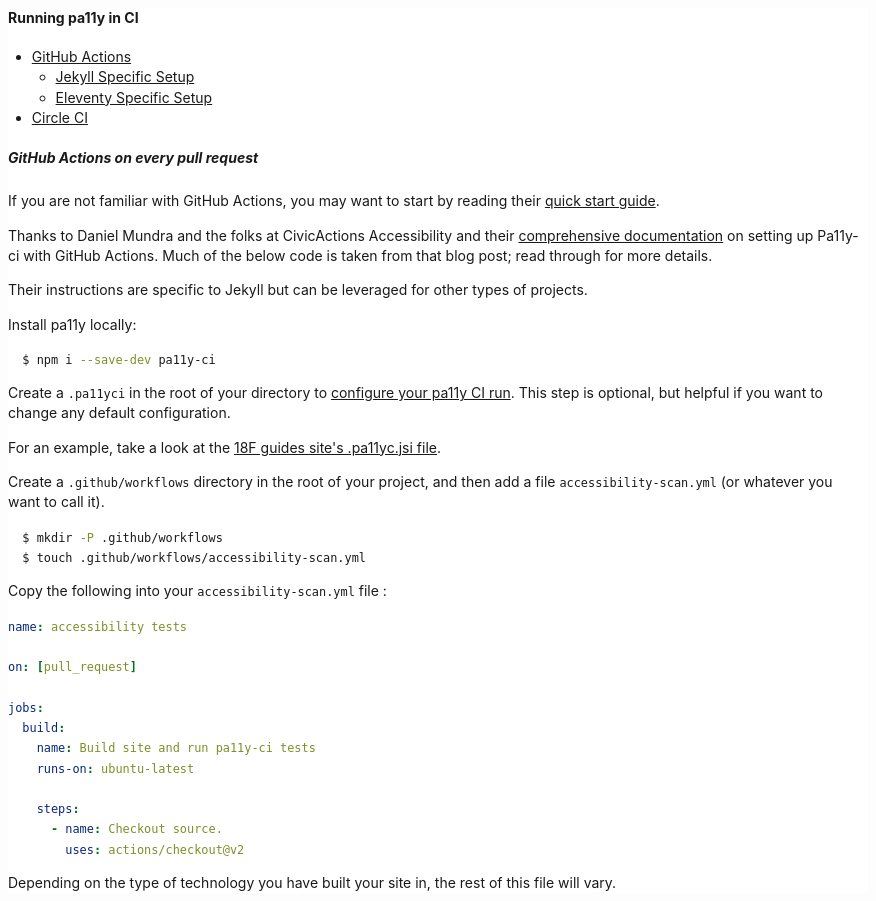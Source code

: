 #### Running pa11y in CI
- [GitHub Actions](#github-actions-on-every-pull-request)
  - [Jekyll Specific Setup](#jekyll-specific-setup)
  - [Eleventy Specific Setup](#eleventy-specific-setup)
- [Circle CI](#circle-ci-setup-instructions)

##### GitHub Actions on every pull request
If you are not familiar with GitHub Actions, you may want to start by reading their [quick start guide](https://docs.github.com/en/actions/quickstart).

Thanks to Daniel Mundra and the folks at CivicActions Accessibility and their [comprehensive documentation](https://accessibility.civicactions.com/posts/automated-accessibility-testing-leveraging-github-actions-and-pa11y-ci-with-axe) on setting up Pa11y-ci with GitHub Actions. Much of the below code is taken from that blog post; read through for more details.

Their instructions are specific to Jekyll but can be leveraged for other types of projects.

Install pa11y locally:

```bash
  $ npm i --save-dev pa11y-ci
```

Create a `.pa11yci` in the root of your directory to [configure your pa11y CI run](https://github.com/pa11y/pa11y-ci#configuration). This step is optional, but helpful if you want to change any default configuration.

For an example, take a look at the [18F guides site's .pa11yc.jsi file](https://github.com/18F/guides/blob/main/.pa11yci.js).

Create a `.github/workflows` directory in the root of your project, and then add a file `accessibility-scan.yml` (or whatever you want to call it).

```bash
  $ mkdir -P .github/workflows
  $ touch .github/workflows/accessibility-scan.yml
```

Copy the following into your `accessibility-scan.yml` file :

```yaml
name: accessibility tests

on: [pull_request]

jobs:
  build:
    name: Build site and run pa11y-ci tests
    runs-on: ubuntu-latest

    steps:
      - name: Checkout source.
        uses: actions/checkout@v2
```

Depending on the type of technology you have built your site in, the rest of this file will vary.
